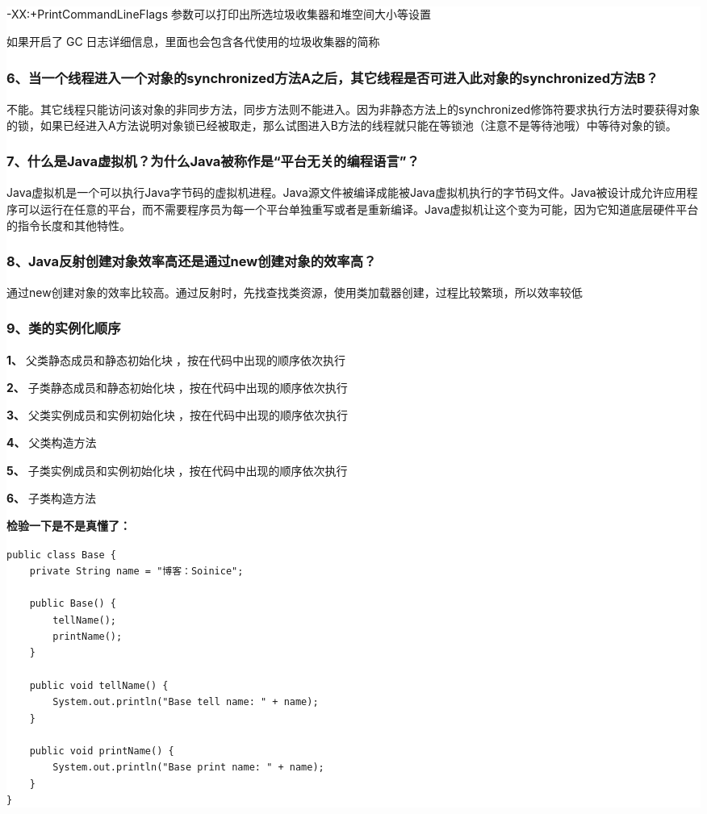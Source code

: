 -XX:+PrintCommandLineFlags 参数可以打印出所选垃圾收集器和堆空间大小等设置

如果开启了 GC 日志详细信息，里面也会包含各代使用的垃圾收集器的简称


### 6、当一个线程进入一个对象的synchronized方法A之后，其它线程是否可进入此对象的synchronized方法B？



不能。其它线程只能访问该对象的非同步方法，同步方法则不能进入。因为非静态方法上的synchronized修饰符要求执行方法时要获得对象的锁，如果已经进入A方法说明对象锁已经被取走，那么试图进入B方法的线程就只能在等锁池（注意不是等待池哦）中等待对象的锁。


### 7、什么是Java虚拟机？为什么Java被称作是“平台无关的编程语言”？

Java虚拟机是一个可以执行Java字节码的虚拟机进程。Java源文件被编译成能被Java虚拟机执行的字节码文件。Java被设计成允许应用程序可以运行在任意的平台，而不需要程序员为每一个平台单独重写或者是重新编译。Java虚拟机让这个变为可能，因为它知道底层硬件平台的指令长度和其他特性。


### 8、Java反射创建对象效率高还是通过new创建对象的效率高？

通过new创建对象的效率比较高。通过反射时，先找查找类资源，使用类加载器创建，过程比较繁琐，所以效率较低


### 9、类的实例化顺序

**1、** 父类静态成员和静态初始化块 ，按在代码中出现的顺序依次执行

**2、** 子类静态成员和静态初始化块 ，按在代码中出现的顺序依次执行

**3、** 父类实例成员和实例初始化块 ，按在代码中出现的顺序依次执行

**4、** 父类构造方法

**5、** 子类实例成员和实例初始化块 ，按在代码中出现的顺序依次执行

**6、** 子类构造方法

**检验一下是不是真懂了：**

```
public class Base {
    private String name = "博客：Soinice";

    public Base() {
        tellName();
        printName();
    }

    public void tellName() {
        System.out.println("Base tell name: " + name);
    }

    public void printName() {
        System.out.println("Base print name: " + name);
    }
}
```
